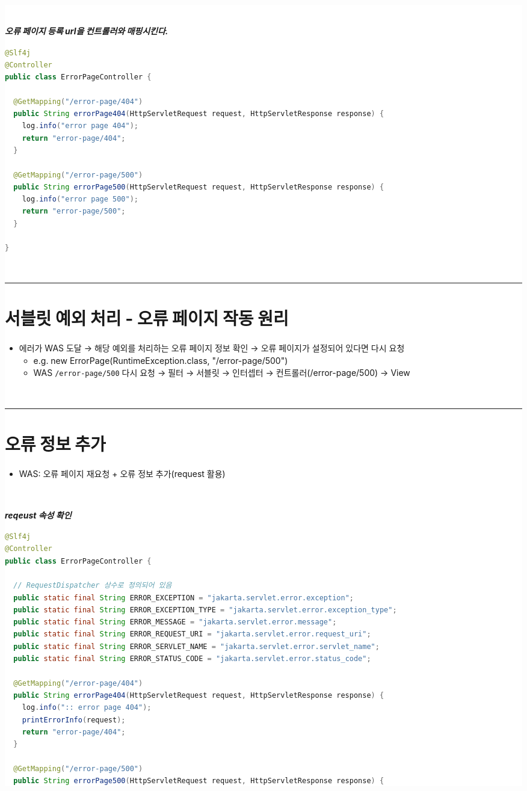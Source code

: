 <br/>

***오류 페이지 등록 url을 컨트롤러와 매핑시킨다.***

```java
@Slf4j
@Controller
public class ErrorPageController {

  @GetMapping("/error-page/404")
  public String errorPage404(HttpServletRequest request, HttpServletResponse response) {
    log.info("error page 404");
    return "error-page/404";
  }

  @GetMapping("/error-page/500")
  public String errorPage500(HttpServletRequest request, HttpServletResponse response) {
    log.info("error page 500");
    return "error-page/500";
  }

}
```

<br/>
<hr>

# 서블릿 예외 처리 - 오류 페이지 작동 원리

- 에러가 WAS 도달 → 해당 예외를 처리하는 오류 페이지 정보 확인 → 오류 페이지가 설정되어 있다면 다시 요청
  - e.g. new ErrorPage(RuntimeException.class, "/error-page/500")
  - WAS `/error-page/500` 다시 요청 → 필터 → 서블릿 → 인터셉터 → 컨트롤러(/error-page/500) → View

<br/>
<hr>

# 오류 정보 추가

- WAS: 오류 페이지 재요청 + 오류 정보 추가(request 활용)

<br/>

***reqeust 속성 확인***

```java
@Slf4j
@Controller
public class ErrorPageController {

  // RequestDispatcher 상수로 정의되어 있음
  public static final String ERROR_EXCEPTION = "jakarta.servlet.error.exception";
  public static final String ERROR_EXCEPTION_TYPE = "jakarta.servlet.error.exception_type";
  public static final String ERROR_MESSAGE = "jakarta.servlet.error.message";
  public static final String ERROR_REQUEST_URI = "jakarta.servlet.error.request_uri";
  public static final String ERROR_SERVLET_NAME = "jakarta.servlet.error.servlet_name";
  public static final String ERROR_STATUS_CODE = "jakarta.servlet.error.status_code";

  @GetMapping("/error-page/404")
  public String errorPage404(HttpServletRequest request, HttpServletResponse response) {
    log.info(":: error page 404");
    printErrorInfo(request);
    return "error-page/404";
  }

  @GetMapping("/error-page/500")
  public String errorPage500(HttpServletRequest request, HttpServletResponse response) {
```